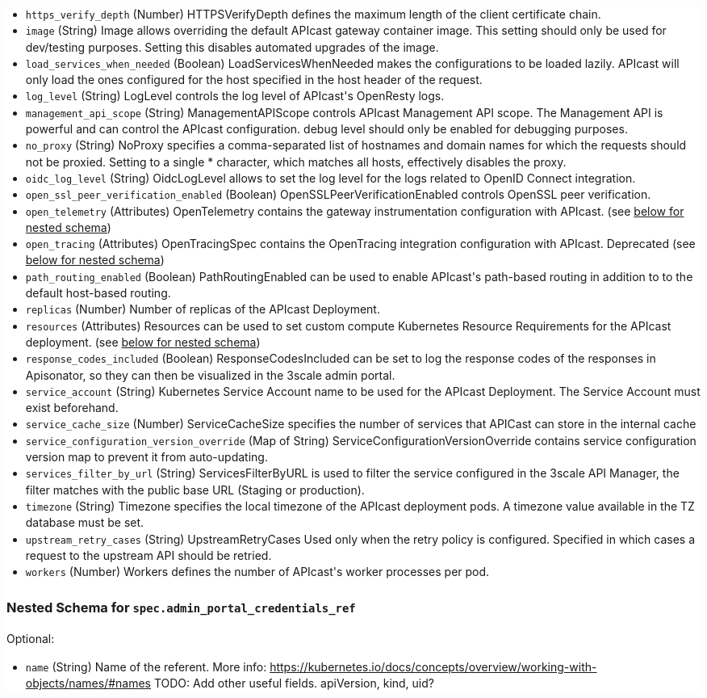 - `https_verify_depth` (Number) HTTPSVerifyDepth defines the maximum length of the client certificate chain.
- `image` (String) Image allows overriding the default APIcast gateway container image. This setting should only be used for dev/testing purposes. Setting this disables automated upgrades of the image.
- `load_services_when_needed` (Boolean) LoadServicesWhenNeeded makes the configurations to be loaded lazily. APIcast will only load the ones configured for the host specified in the host header of the request.
- `log_level` (String) LogLevel controls the log level of APIcast's OpenResty logs.
- `management_api_scope` (String) ManagementAPIScope controls APIcast Management API scope. The Management API is powerful and can control the APIcast configuration. debug level should only be enabled for debugging purposes.
- `no_proxy` (String) NoProxy specifies a comma-separated list of hostnames and domain names for which the requests should not be proxied. Setting to a single * character, which matches all hosts, effectively disables the proxy.
- `oidc_log_level` (String) OidcLogLevel allows to set the log level for the logs related to OpenID Connect integration.
- `open_ssl_peer_verification_enabled` (Boolean) OpenSSLPeerVerificationEnabled controls OpenSSL peer verification.
- `open_telemetry` (Attributes) OpenTelemetry contains the gateway instrumentation configuration with APIcast. (see [below for nested schema](#nestedatt--spec--open_telemetry))
- `open_tracing` (Attributes) OpenTracingSpec contains the OpenTracing integration configuration with APIcast. Deprecated (see [below for nested schema](#nestedatt--spec--open_tracing))
- `path_routing_enabled` (Boolean) PathRoutingEnabled can be used to enable APIcast's path-based routing in addition to to the default host-based routing.
- `replicas` (Number) Number of replicas of the APIcast Deployment.
- `resources` (Attributes) Resources can be used to set custom compute Kubernetes Resource Requirements for the APIcast deployment. (see [below for nested schema](#nestedatt--spec--resources))
- `response_codes_included` (Boolean) ResponseCodesIncluded can be set to log the response codes of the responses in Apisonator, so they can then be visualized in the 3scale admin portal.
- `service_account` (String) Kubernetes Service Account name to be used for the APIcast Deployment. The Service Account must exist beforehand.
- `service_cache_size` (Number) ServiceCacheSize specifies the number of services that APICast can store in the internal cache
- `service_configuration_version_override` (Map of String) ServiceConfigurationVersionOverride contains service configuration version map to prevent it from auto-updating.
- `services_filter_by_url` (String) ServicesFilterByURL is used to filter the service configured in the 3scale API Manager, the filter matches with the public base URL (Staging or production).
- `timezone` (String) Timezone specifies the local timezone of the APIcast deployment pods. A timezone value available in the TZ database must be set.
- `upstream_retry_cases` (String) UpstreamRetryCases Used only when the retry policy is configured. Specified in which cases a request to the upstream API should be retried.
- `workers` (Number) Workers defines the number of APIcast's worker processes per pod.

<a id="nestedatt--spec--admin_portal_credentials_ref"></a>
### Nested Schema for `spec.admin_portal_credentials_ref`

Optional:

- `name` (String) Name of the referent. More info: https://kubernetes.io/docs/concepts/overview/working-with-objects/names/#names TODO: Add other useful fields. apiVersion, kind, uid?
